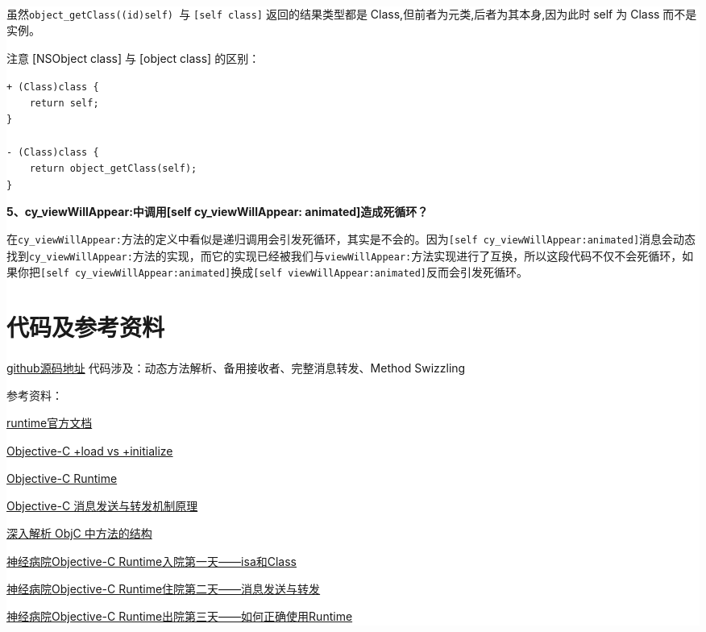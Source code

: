 虽然`object_getClass((id)self) `与 `[self class]` 返回的结果类型都是 Class,但前者为元类,后者为其本身,因为此时 self 为 Class 而不是实例。

注意 [NSObject class] 与 [object class] 的区别：

```
+ (Class)class {
    return self;
}

- (Class)class {
    return object_getClass(self);
}
```

**5、cy_viewWillAppear:中调用[self cy_viewWillAppear: animated]造成死循环？**


在`cy_viewWillAppear:`方法的定义中看似是递归调用会引发死循环，其实是不会的。因为`[self cy_viewWillAppear:animated]`消息会动态找到`cy_viewWillAppear:`方法的实现，而它的实现已经被我们与`viewWillAppear:`方法实现进行了互换，所以这段代码不仅不会死循环，如果你把`[self cy_viewWillAppear:animated]`换成`[self viewWillAppear:animated]`反而会引发死循环。


# 代码及参考资料

[github源码地址](https://github.com/shijian123/RuntimeCodeDome) 代码涉及：动态方法解析、备用接收者、完整消息转发、Method Swizzling

参考资料：

[runtime官方文档](https://developer.apple.com/library/archive/documentation/Cocoa/Conceptual/ObjCRuntimeGuide/Introduction/Introduction.html#//apple_ref/doc/uid/TP40008048-CH1-SW1)

[Objective-C +load vs +initialize](http://blog.leichunfeng.com/blog/2015/05/02/objective-c-plus-load-vs-plus-initialize/)

[Objective-C Runtime](http://yulingtianxia.com/blog/2014/11/05/objective-c-runtime/)

[Objective-C 消息发送与转发机制原理](http://yulingtianxia.com/blog/2016/06/15/Objective-C-Message-Sending-and-Forwarding/)

[深入解析 ObjC 中方法的结构](https://github.com/draveness/analyze/blob/master/contents/objc/深入解析%20ObjC%20中方法的结构.md#深入解析-objc-中方法的结构)

[神经病院Objective-C Runtime入院第一天——isa和Class](https://www.jianshu.com/p/9d649ce6d0b8) 

[神经病院Objective-C Runtime住院第二天——消息发送与转发](https://www.jianshu.com/p/4d619b097e20)

[神经病院Objective-C Runtime出院第三天——如何正确使用Runtime](http://www.jianshu.com/p/db6dc23834e3)
